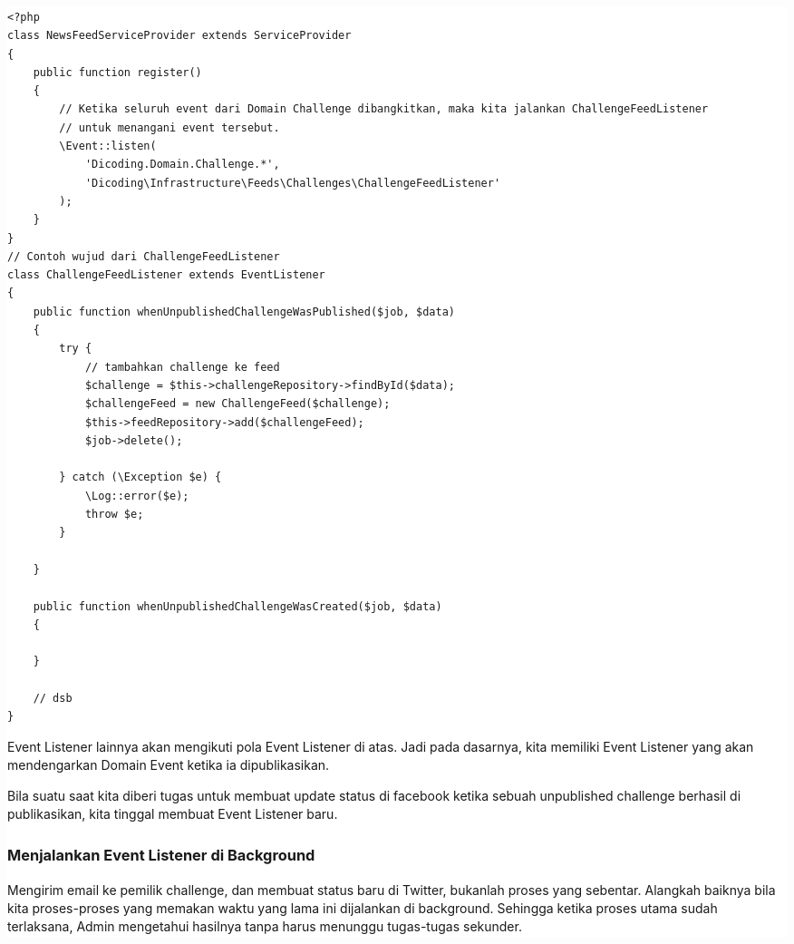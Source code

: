 ```
<?php
class NewsFeedServiceProvider extends ServiceProvider
{
    public function register()
    {
        // Ketika seluruh event dari Domain Challenge dibangkitkan, maka kita jalankan ChallengeFeedListener
        // untuk menangani event tersebut.
        \Event::listen(
            'Dicoding.Domain.Challenge.*',
            'Dicoding\Infrastructure\Feeds\Challenges\ChallengeFeedListener'
        );
    }
}
// Contoh wujud dari ChallengeFeedListener
class ChallengeFeedListener extends EventListener
{
    public function whenUnpublishedChallengeWasPublished($job, $data)
    {
        try {
            // tambahkan challenge ke feed
            $challenge = $this->challengeRepository->findById($data);
            $challengeFeed = new ChallengeFeed($challenge);
            $this->feedRepository->add($challengeFeed);
            $job->delete();
            
        } catch (\Exception $e) {
            \Log::error($e);
            throw $e;
        }
        
    }
    
    public function whenUnpublishedChallengeWasCreated($job, $data)
    {
        
    }
    
    // dsb
}
```

Event Listener lainnya akan mengikuti pola Event Listener di atas. Jadi pada dasarnya, kita memiliki Event Listener yang akan mendengarkan Domain Event ketika ia dipublikasikan.

Bila suatu saat kita diberi tugas untuk membuat update status di facebook ketika sebuah unpublished challenge berhasil di publikasikan, kita tinggal membuat Event Listener baru.

### Menjalankan Event Listener di Background

Mengirim email ke pemilik challenge, dan membuat status baru di Twitter, bukanlah proses yang sebentar. Alangkah baiknya bila kita proses-proses yang memakan waktu yang lama ini dijalankan di background. Sehingga ketika proses utama sudah terlaksana, Admin mengetahui hasilnya tanpa harus menunggu tugas-tugas sekunder.
